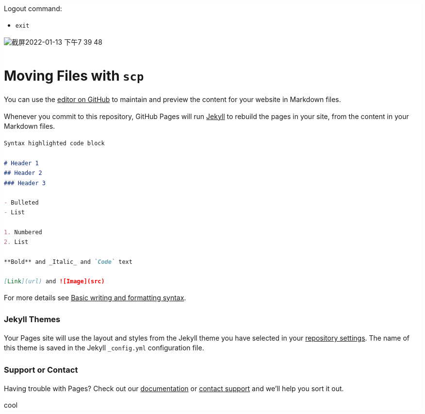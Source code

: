 Logout command:

- `exit`

<img width="471" alt="截屏2022-01-13 下午7 39 48" src="https://user-images.githubusercontent.com/97211608/149447606-315fce80-e936-490d-af7d-83fb30561b38.png">

# Moving Files with `scp`




You can use the [editor on GitHub](https://github.com/Jackson-Wang-0/Week-2-Lab-Report/edit/gh-pages/index.md) to maintain and preview the content for your website in Markdown files.

Whenever you commit to this repository, GitHub Pages will run [Jekyll](https://jekyllrb.com/) to rebuild the pages in your site, from the content in your Markdown files.


```markdown
Syntax highlighted code block

# Header 1
## Header 2
### Header 3

- Bulleted
- List

1. Numbered
2. List

**Bold** and _Italic_ and `Code` text

[Link](url) and ![Image](src)
```

For more details see [Basic writing and formatting syntax](https://docs.github.com/en/github/writing-on-github/getting-started-with-writing-and-formatting-on-github/basic-writing-and-formatting-syntax).

### Jekyll Themes

Your Pages site will use the layout and styles from the Jekyll theme you have selected in your [repository settings](https://github.com/Jackson-Wang-0/Week-2-Lab-Report/settings/pages). The name of this theme is saved in the Jekyll `_config.yml` configuration file.

### Support or Contact

Having trouble with Pages? Check out our [documentation](https://docs.github.com/categories/github-pages-basics/) or [contact support](https://support.github.com/contact) and we’ll help you sort it out.

cool
